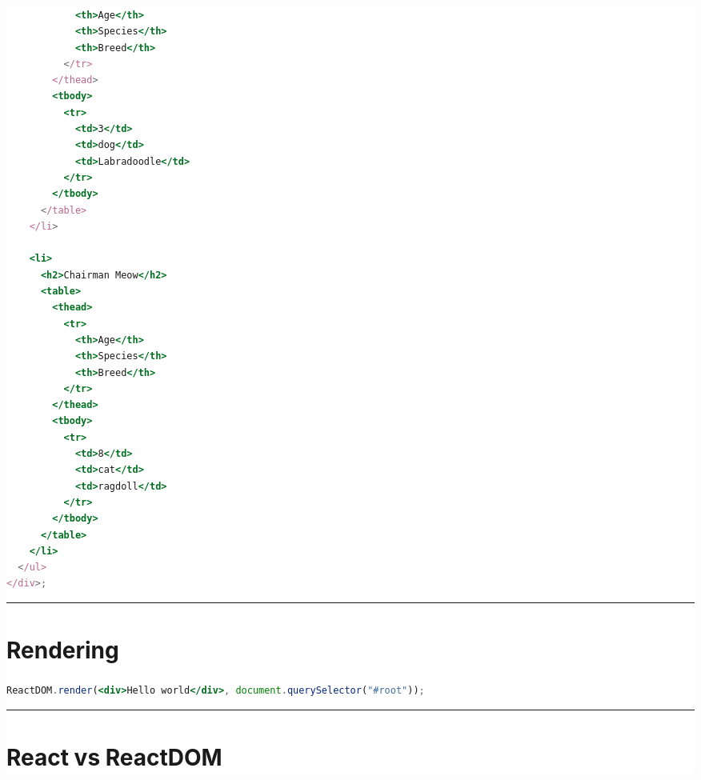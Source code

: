 ```jsx
            <th>Age</th>
            <th>Species</th>
            <th>Breed</th>
          </tr>
        </thead>
        <tbody>
          <tr>
            <td>3</td>
            <td>dog</td>
            <td>Labradoodle</td>
          </tr>
        </tbody>
      </table>
    </li>

    <li>
      <h2>Chairman Meow</h2>
      <table>
        <thead>
          <tr>
            <th>Age</th>
            <th>Species</th>
            <th>Breed</th>
          </tr>
        </thead>
        <tbody>
          <tr>
            <td>8</td>
            <td>cat</td>
            <td>ragdoll</td>
          </tr>
        </tbody>
      </table>
    </li>
  </ul>
</div>;
```

---

# Rendering

```jsx
ReactDOM.render(<div>Hello world</div>, document.querySelector("#root"));
```

---

# React vs ReactDOM
